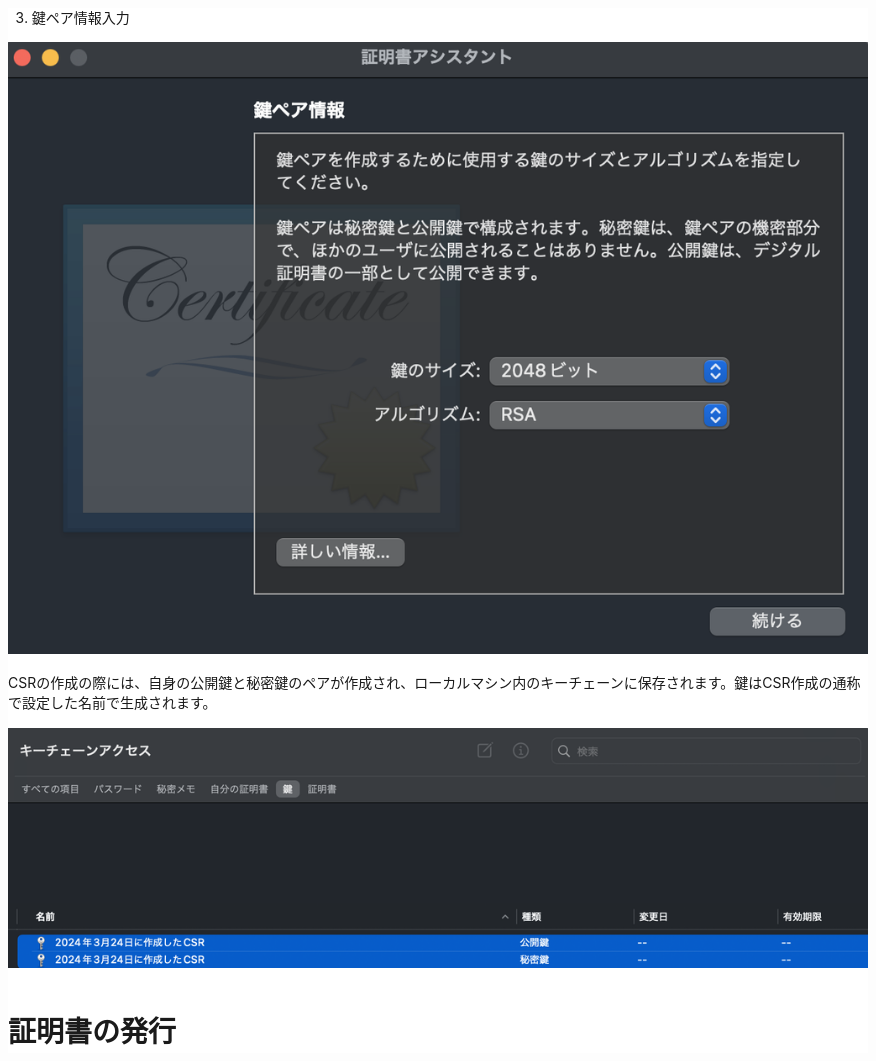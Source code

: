 3. 鍵ペア情報入力

![CSR作成手順3](/images/certificate/csr5.png)

CSRの作成の際には、自身の公開鍵と秘密鍵のペアが作成され、ローカルマシン内のキーチェーンに保存されます。鍵はCSR作成の通称で設定した名前で生成されます。

![CSR作成後の鍵の場所](/images/certificate/csr6.png)

# 証明書の発行
